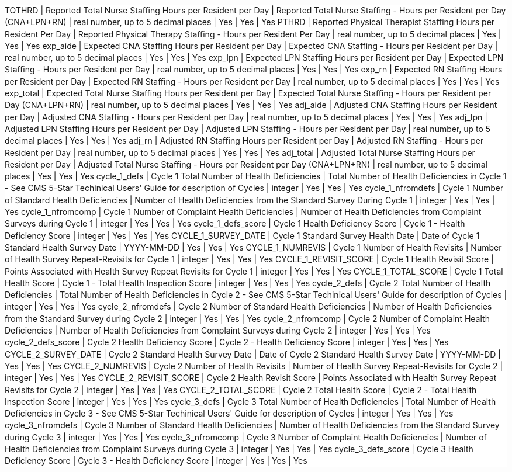 TOTHRD	|	Reported Total Nurse Staffing Hours per Resident per Day	|	Reported Total Nurse Staffing - Hours per Resident per Day (CNA+LPN+RN)	|	real number, up to 5 decimal places	|	Yes	|	Yes	|	Yes
PTHRD	|	Reported Physical Therapist Staffing Hours per Resident Per Day	|	Reported Physical Therapy Staffing - Hours per Resident Per Day	|	real number, up to 5 decimal places	|	Yes	|	Yes	|	Yes
exp_aide	|	Expected CNA Staffing Hours per Resident per Day	|	Expected CNA Staffing - Hours per Resident per Day	|	real number, up to 5 decimal places	|	Yes	|	Yes	|	Yes
exp_lpn	|	Expected LPN Staffing Hours per Resident per Day	|	Expected LPN Staffing - Hours per Resident per Day	|	real number, up to 5 decimal places	|	Yes	|	Yes	|	Yes
exp_rn	|	Expected RN Staffing Hours per Resident per Day	|	Expected RN Staffing - Hours per Resident per Day	|	real number, up to 5 decimal places	|	Yes	|	Yes	|	Yes
exp_total	|	Expected Total Nurse Staffing Hours per Resident per Day	|	Expected Total Nurse Staffing - Hours per Resident per Day (CNA+LPN+RN)	|	real number, up to 5 decimal places	|	Yes	|	Yes	|	Yes
adj_aide	|	Adjusted CNA Staffing Hours per Resident per Day	|	Adjusted CNA Staffing - Hours per Resident per Day	|	real number, up to 5 decimal places	|	Yes	|	Yes	|	Yes
adj_lpn	|	Adjusted LPN Staffing Hours per Resident per Day	|	Adjusted LPN Staffing - Hours per Resident per Day	|	real number, up to 5 decimal places	|	Yes	|	Yes	|	Yes
adj_rn	|	Adjusted RN Staffing Hours per Resident per Day	|	Adjusted RN Staffing - Hours per Resident per Day	|	real number, up to 5 decimal places	|	Yes	|	Yes	|	Yes
adj_total	|	Adjusted Total Nurse Staffing Hours per Resident per Day	|	Adjusted Total Nurse Staffing - Hours per Resident per Day (CNA+LPN+RN)	|	real number, up to 5 decimal places	|	Yes	|	Yes	|	Yes
cycle_1_defs	|	Cycle 1 Total Number of Health Deficiencies	|	Total Number of Health Deficiencies in Cycle 1 - See CMS 5-Star Techinical Users' Guide for description of Cycles	|	integer	|	Yes	|	Yes	|	Yes
cycle_1_nfromdefs	|	Cycle 1 Number of Standard Health Deficiencies	|	Number of Health Deficiencies from the Standard Survey During Cycle 1	|	integer	|	Yes	|	Yes	|	Yes
cycle_1_nfromcomp	|	Cycle 1 Number of Complaint Health Deficiencies	|	Number of Health Deficiencies from Complaint Surveys during Cycle 1	|	integer	|	Yes	|	Yes	|	Yes
cycle_1_defs_score	|	Cycle 1 Health Deficiency Score	|	Cycle 1 - Health Deficiency Score	|	integer	|	Yes	|	Yes	|	Yes
CYCLE_1_SURVEY_DATE	|	Cycle 1 Standard Survey Health Date	|	Date of Cycle 1 Standard Health Survey Date	|	YYYY-MM-DD	|	Yes	|	Yes	|	Yes
CYCLE_1_NUMREVIS	|	Cycle 1 Number of Health Revisits	|	Number of Health Survey Repeat-Revisits for Cycle 1	|	integer	|	Yes	|	Yes	|	Yes
CYCLE_1_REVISIT_SCORE	|	Cycle 1 Health Revisit Score	|	Points Associated with Health Survey Repeat Revisits for Cycle 1	|	integer	|	Yes	|	Yes	|	Yes
CYCLE_1_TOTAL_SCORE	|	Cycle 1 Total Health Score	|	Cycle 1 - Total Health Inspection Score	|	integer	|	Yes	|	Yes	|	Yes
cycle_2_defs	|	Cycle 2 Total Number of Health Deficiencies	|	Total Number of Health Deficiencies in Cycle 2 - See CMS 5-Star Techinical Users' Guide for description of Cycles	|	integer	|	Yes	|	Yes	|	Yes
cycle_2_nfromdefs	|	Cycle 2 Number of Standard Health Deficiencies	|	Number of Health Deficiencies from the Standard Survey during Cycle 2	|	integer	|	Yes	|	Yes	|	Yes
cycle_2_nfromcomp	|	Cycle 2 Number of Complaint Health Deficiencies	|	Number of Health Deficiencies from Complaint Surveys during Cycle 2	|	integer	|	Yes	|	Yes	|	Yes
cycle_2_defs_score	|	Cycle 2 Health Deficiency Score	|	Cycle 2 - Health Deficiency Score	|	integer	|	Yes	|	Yes	|	Yes
CYCLE_2_SURVEY_DATE	|	Cycle 2 Standard Health Survey Date	|	Date of Cycle 2 Standard Health Survey Date	|	YYYY-MM-DD	|	Yes	|	Yes	|	Yes
CYCLE_2_NUMREVIS	|	Cycle 2 Number of Health Revisits	|	Number of Health Survey Repeat-Revisits for Cycle 2	|	integer	|	Yes	|	Yes	|	Yes
CYCLE_2_REVISIT_SCORE	|	Cycle 2 Health Revisit Score	|	Points Associated with Health Survey Repeat Revisits for Cycle 2	|	integer	|	Yes	|	Yes	|	Yes
CYCLE_2_TOTAL_SCORE	|	Cycle 2 Total Health Score	|	Cycle 2 - Total Health Inspection Score	|	integer	|	Yes	|	Yes	|	Yes
cycle_3_defs	|	Cycle 3 Total Number of Health Deficiencies	|	Total Number of Health Deficiencies in Cycle 3 - See CMS 5-Star Techinical Users' Guide for description of Cycles	|	integer	|	Yes	|	Yes	|	Yes
cycle_3_nfromdefs	|	Cycle 3 Number of Standard Health Deficiencies	|	Number of Health Deficiencies from the Standard Survey during Cycle 3	|	integer	|	Yes	|	Yes	|	Yes
cycle_3_nfromcomp	|	Cycle 3 Number of Complaint Health Deficiencies	|	Number of Health Deficiencies from Complaint Surveys during Cycle 3	|	integer	|	Yes	|	Yes	|	Yes
cycle_3_defs_score	|	Cycle 3 Health Deficiency Score	|	Cycle 3 - Health Deficiency Score	|	integer	|	Yes	|	Yes	|	Yes